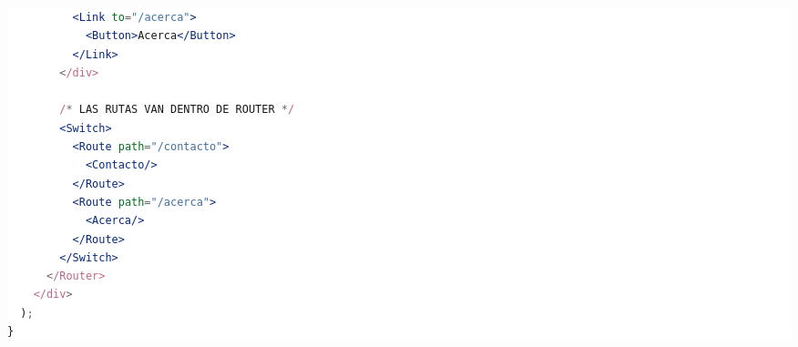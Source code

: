 ```jsx
          <Link to="/acerca">
            <Button>Acerca</Button>
          </Link>
        </div>

        /* LAS RUTAS VAN DENTRO DE ROUTER */
        <Switch>          
          <Route path="/contacto">
            <Contacto/>
          </Route>
          <Route path="/acerca">
            <Acerca/>
          </Route>
        </Switch>
      </Router>
    </div>
  );
}
```

































